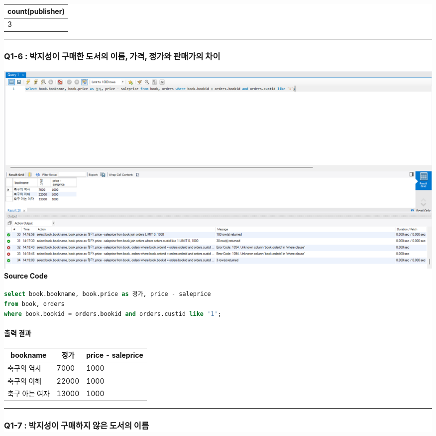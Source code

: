 | count(publisher) |
| ---------------- |
| 3                |
  
---  
### Q1-6 : 박지성이 구매한 도서의 이름, 가격, 정가와 판매가의 차이
![Image](/assets/img/reports/Framework_25_03_24/Q1-6.png)
**Source Code**
```sql
select book.bookname, book.price as 정가, price - saleprice
from book, orders 
where book.bookid = orders.bookid and orders.custid like '1';
```
#### 출력 결과  
  
| bookname       | 정가  | price - saleprice |
| -------------- | ----- | ----------------- |
| 축구의 역사    | 7000  | 1000              |
| 축구의 이해    | 22000 | 1000              |
| 축구 아는 여자 | 13000 | 1000              |
  
---  
### Q1-7 : 박지성이 구매하지 않은 도서의 이름